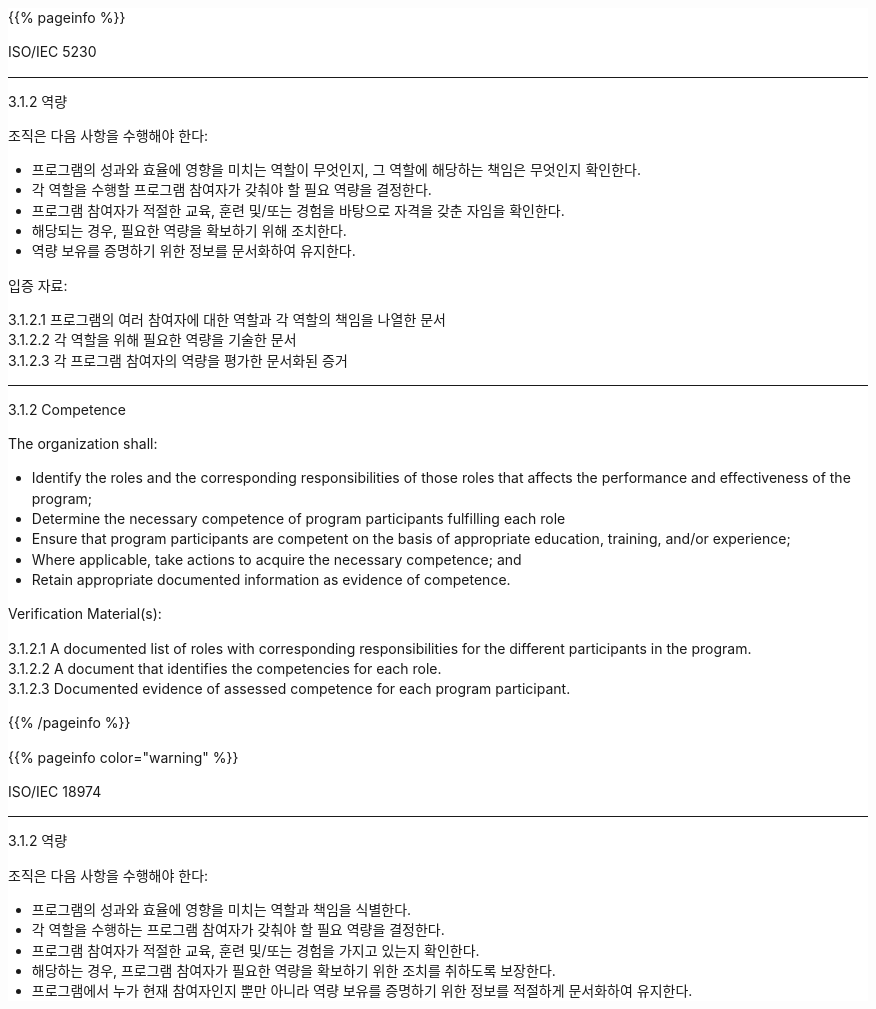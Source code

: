 
{{% pageinfo %}}

ISO/IEC 5230

-----------

3.1.2 역량

조직은 다음 사항을 수행해야 한다:
 - 프로그램의 성과와 효율에 영향을 미치는 역할이 무엇인지, 그 역할에 해당하는 책임은 무엇인지 확인한다.
 - 각 역할을 수행할 프로그램 참여자가 갖춰야 할 필요 역량을 결정한다.
 - 프로그램 참여자가 적절한 교육, 훈련 및/또는 경험을 바탕으로 자격을 갖춘 자임을 확인한다.
 - 해당되는 경우, 필요한 역량을 확보하기 위해 조치한다.
 - 역량 보유를 증명하기 위한 정보를 문서화하여 유지한다.

입증 자료:

 3.1.2.1 프로그램의 여러 참여자에 대한 역할과 각 역할의 책임을 나열한 문서  
 3.1.2.2 각 역할을 위해 필요한 역량을 기술한 문서  
 3.1.2.3 각 프로그램 참여자의 역량을 평가한 문서화된 증거

----------------

3.1.2 Competence

The organization shall:  
 - Identify the roles and the corresponding responsibilities of those roles that affects the performance and effectiveness of the program;
 - Determine the necessary competence of program participants fulfilling each role
 - Ensure that program participants are competent on the basis of appropriate education, training, and/or experience;
 - Where applicable, take actions to acquire the necessary competence; and
 - Retain appropriate documented information as evidence of competence.

Verification Material(s):

 3.1.2.1 A documented list of roles with corresponding responsibilities for the different participants in the program.  
 3.1.2.2 A document that identifies the competencies for each role.  
 3.1.2.3 Documented evidence of assessed competence for each program participant.  

{{% /pageinfo %}}


{{% pageinfo color="warning" %}}

ISO/IEC 18974

-----------

3.1.2 역량

조직은 다음 사항을 수행해야 한다:

- 프로그램의 성과와 효율에 영향을 미치는 역할과 책임을 식별한다.
- 각 역할을 수행하는 프로그램 참여자가 갖춰야 할 필요 역량을 결정한다.
- 프로그램 참여자가 적절한 교육, 훈련 및/또는 경험을 가지고 있는지 확인한다.
- 해당하는 경우, 프로그램 참여자가 필요한 역량을 확보하기 위한 조치를 취하도록 보장한다.
- 프로그램에서 누가 현재 참여자인지 뿐만 아니라 역량 보유를 증명하기 위한 정보를 적절하게 문서화하여 유지한다.
